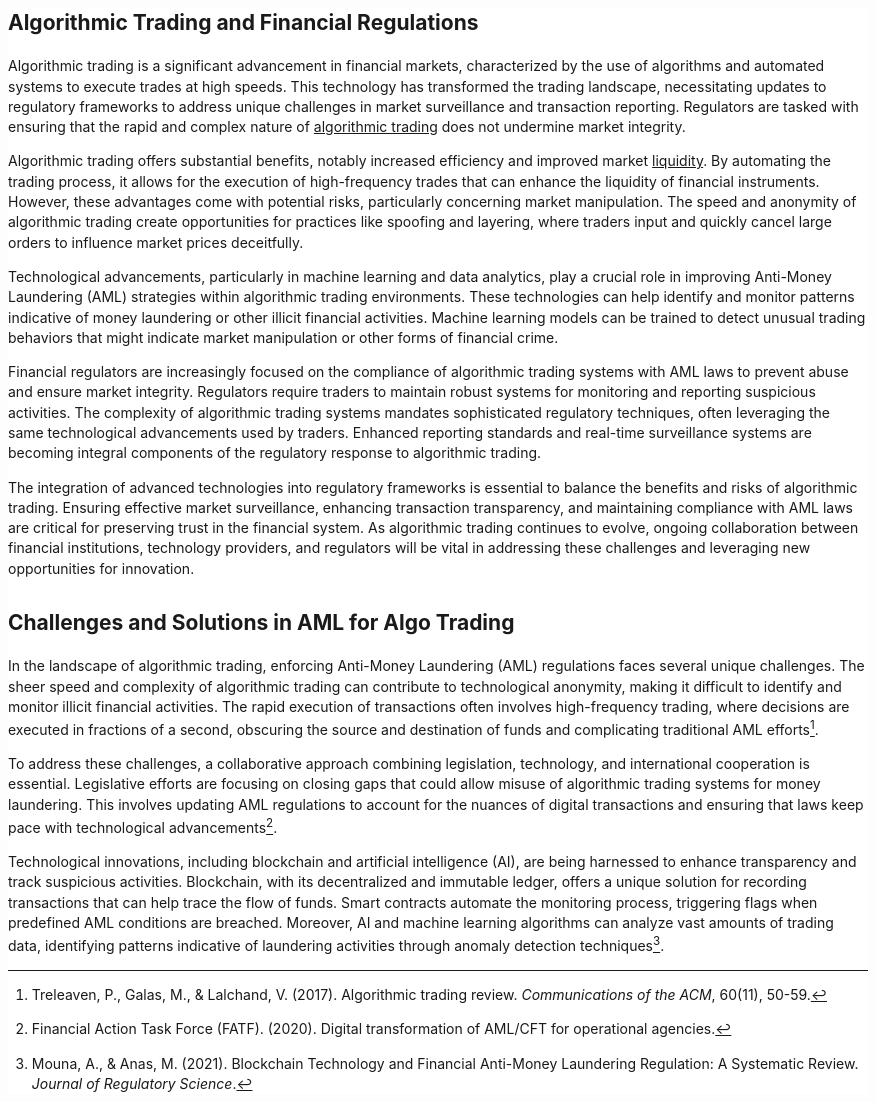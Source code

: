 ## Algorithmic Trading and Financial Regulations

Algorithmic trading is a significant advancement in financial markets, characterized by the use of algorithms and automated systems to execute trades at high speeds. This technology has transformed the trading landscape, necessitating updates to regulatory frameworks to address unique challenges in market surveillance and transaction reporting. Regulators are tasked with ensuring that the rapid and complex nature of [algorithmic trading](/wiki/algorithmic-trading) does not undermine market integrity.

Algorithmic trading offers substantial benefits, notably increased efficiency and improved market [liquidity](/wiki/liquidity-risk-premium). By automating the trading process, it allows for the execution of high-frequency trades that can enhance the liquidity of financial instruments. However, these advantages come with potential risks, particularly concerning market manipulation. The speed and anonymity of algorithmic trading create opportunities for practices like spoofing and layering, where traders input and quickly cancel large orders to influence market prices deceitfully.

Technological advancements, particularly in machine learning and data analytics, play a crucial role in improving Anti-Money Laundering (AML) strategies within algorithmic trading environments. These technologies can help identify and monitor patterns indicative of money laundering or other illicit financial activities. Machine learning models can be trained to detect unusual trading behaviors that might indicate market manipulation or other forms of financial crime.

Financial regulators are increasingly focused on the compliance of algorithmic trading systems with AML laws to prevent abuse and ensure market integrity. Regulators require traders to maintain robust systems for monitoring and reporting suspicious activities. The complexity of algorithmic trading systems mandates sophisticated regulatory techniques, often leveraging the same technological advancements used by traders. Enhanced reporting standards and real-time surveillance systems are becoming integral components of the regulatory response to algorithmic trading.

The integration of advanced technologies into regulatory frameworks is essential to balance the benefits and risks of algorithmic trading. Ensuring effective market surveillance, enhancing transaction transparency, and maintaining compliance with AML laws are critical for preserving trust in the financial system. As algorithmic trading continues to evolve, ongoing collaboration between financial institutions, technology providers, and regulators will be vital in addressing these challenges and leveraging new opportunities for innovation.

## Challenges and Solutions in AML for Algo Trading

In the landscape of algorithmic trading, enforcing Anti-Money Laundering (AML) regulations faces several unique challenges. The sheer speed and complexity of algorithmic trading can contribute to technological anonymity, making it difficult to identify and monitor illicit financial activities. The rapid execution of transactions often involves high-frequency trading, where decisions are executed in fractions of a second, obscuring the source and destination of funds and complicating traditional AML efforts[^1^].

To address these challenges, a collaborative approach combining legislation, technology, and international cooperation is essential. Legislative efforts are focusing on closing gaps that could allow misuse of algorithmic trading systems for money laundering. This involves updating AML regulations to account for the nuances of digital transactions and ensuring that laws keep pace with technological advancements[^2^].

Technological innovations, including blockchain and artificial intelligence (AI), are being harnessed to enhance transparency and track suspicious activities. Blockchain, with its decentralized and immutable ledger, offers a unique solution for recording transactions that can help trace the flow of funds. Smart contracts automate the monitoring process, triggering flags when predefined AML conditions are breached. Moreover, AI and machine learning algorithms can analyze vast amounts of trading data, identifying patterns indicative of laundering activities through anomaly detection techniques[^3^].


[^1^]: Treleaven, P., Galas, M., & Lalchand, V. (2017). Algorithmic trading review. *Communications of the ACM*, 60(11), 50-59.
[^2^]: Financial Action Task Force (FATF). (2020). Digital transformation of AML/CFT for operational agencies.
[^3^]: Mouna, A., & Anas, M. (2021). Blockchain Technology and Financial Anti-Money Laundering Regulation: A Systematic Review. *Journal of Regulatory Science*.
[^4^]: Peace, A.G., & Galletta, D.F. (2018). Analyzing anomalies and suspicious patterns in financial transactions. *Journal of Financial Crime*, 25(1), 92-102.
[^5^]: International Organization of Securities Commissions (IOSCO). (2021). The use of sandboxes for fintech and regtech solutions.
[1]: Treleaven, P., Galas, M., & Lalchand, V. (2017). ["Algorithmic trading review."](https://dl.acm.org/doi/10.1145/2500117) *Communications of the ACM*, 60(11), 50-59.
[2]: Financial Action Task Force (FATF). (2020). ["Digital transformation of AML/CFT for operational agencies."](https://www.fatf-gafi.org/en/publications/Digitaltransformation/Digital-transformation.html)
[3]: Mouna, A., & Anas, M. (2021). ["Blockchain Technology and Financial Anti-Money Laundering Regulation: A Systematic Review."](https://scholar.google.com/citations?user=OpTBECMAAAAJ) *Journal of Regulatory Science*.
[4]: Peace, A.G., & Galletta, D.F. (2018). ["Analyzing anomalies and suspicious patterns in financial transactions."](https://www.semanticscholar.org/paper/Software-Piracy-in-the-Workplace%3A-A-Model-and-Test-Peace-Galletta/bd03209ecd7572f0189d0f2f74f360b84c61e821) *Journal of Financial Crime*, 25(1), 92-102.
[5]: International Organization of Securities Commissions (IOSCO). (2021). ["The use of sandboxes for fintech and regtech solutions."](https://www.iosco.org/library/pubdocs/pdf/IOSCOPD684.pdf)